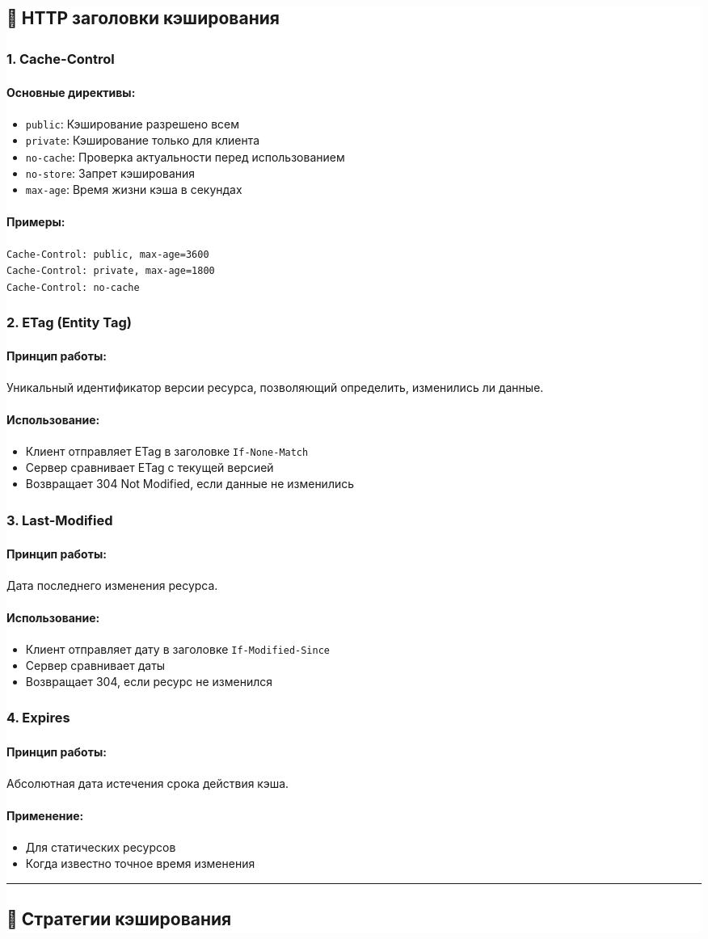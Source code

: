 
## 🔹 HTTP заголовки кэширования

### 1. **Cache-Control**

#### Основные директивы:
- `public`: Кэширование разрешено всем
- `private`: Кэширование только для клиента
- `no-cache`: Проверка актуальности перед использованием
- `no-store`: Запрет кэширования
- `max-age`: Время жизни кэша в секундах

#### Примеры:
```http
Cache-Control: public, max-age=3600
Cache-Control: private, max-age=1800
Cache-Control: no-cache
```

### 2. **ETag (Entity Tag)**

#### Принцип работы:
Уникальный идентификатор версии ресурса, позволяющий определить, изменились ли данные.

#### Использование:
- Клиент отправляет ETag в заголовке `If-None-Match`
- Сервер сравнивает ETag с текущей версией
- Возвращает 304 Not Modified, если данные не изменились

### 3. **Last-Modified**

#### Принцип работы:
Дата последнего изменения ресурса.

#### Использование:
- Клиент отправляет дату в заголовке `If-Modified-Since`
- Сервер сравнивает даты
- Возвращает 304, если ресурс не изменился

### 4. **Expires**

#### Принцип работы:
Абсолютная дата истечения срока действия кэша.

#### Применение:
- Для статических ресурсов
- Когда известно точное время изменения

---

## 🔹 Стратегии кэширования

